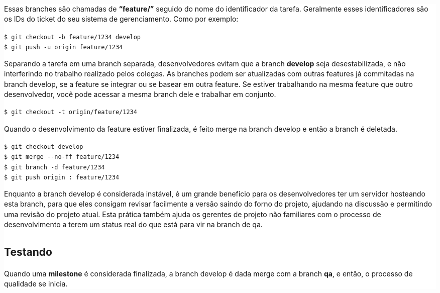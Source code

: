 Essas branches são chamadas de **“feature/”** seguido do nome do identificador da tarefa. Geralmente esses identificadores são os IDs do ticket do seu sistema de gerenciamento. Como por exemplo:

```
$ git checkout -b feature/1234 develop
$ git push -u origin feature/1234
```

Separando a tarefa em uma branch separada, desenvolvedores evitam que a branch **develop** seja desestabilizada, e não interferindo no trabalho realizado pelos colegas. As branches podem ser atualizadas com outras features já commitadas na branch develop, se a feature se integrar ou se basear em outra feature. 
Se estiver trabalhando na mesma feature que outro desenvolvedor, você pode acessar a mesma branch dele e trabalhar em conjunto.

```
$ git checkout -t origin/feature/1234
```

Quando o desenvolvimento da feature estiver finalizada, é feito merge na branch develop e então a branch é deletada.

```
$ git checkout develop
$ git merge --no-ff feature/1234
$ git branch -d feature/1234
$ git push origin : feature/1234
```

Enquanto a branch develop é considerada instável, é um grande benefício para os desenvolvedores ter um servidor hosteando esta branch, para que eles consigam revisar facilmente a versão saindo do forno do projeto, ajudando na discussão e permitindo uma revisão do projeto atual. Esta prática também ajuda os gerentes de projeto não familiares com o processo de desenvolvimento a terem um status real do que está para vir na branch de qa.

## Testando

Quando uma **milestone** é considerada finalizada, a branch develop é dada merge com a branch **qa**, e então, o processo de qualidade se inicia.
